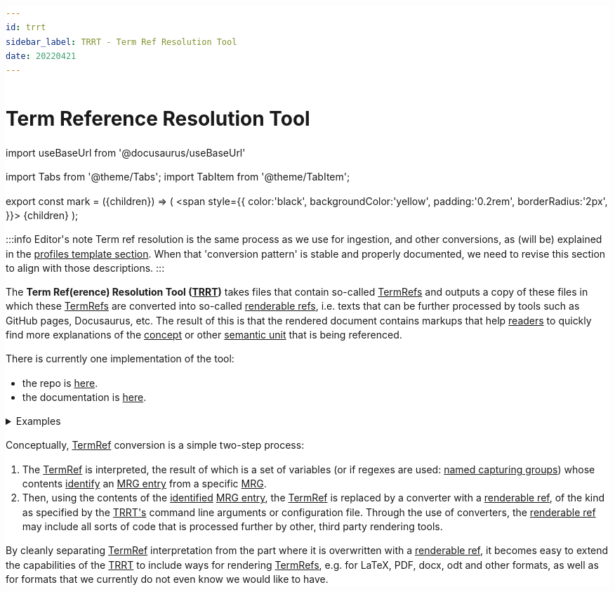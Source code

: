 ```yaml
---
id: trrt
sidebar_label: TRRT - Term Ref Resolution Tool
date: 20220421
---
```


# Term Reference Resolution Tool

import useBaseUrl from '@docusaurus/useBaseUrl'

import Tabs from '@theme/Tabs';
import TabItem from '@theme/TabItem';


export const mark = ({children}) => (
  <span style={{ color:'black', backgroundColor:'yellow', padding:'0.2rem', borderRadius:'2px', }}>
    {children}
  </span> );

:::info Editor's note
Term ref resolution is the same process as we use for ingestion, and other conversions, as (will be) explained in the [profiles template section](/docs/spec-files/profile-templates). When that 'conversion pattern' is stable and properly documented, we need to revise this section to align with those descriptions.
:::

The **Term Ref(erence) Resolution Tool ([TRRT](@))** takes files that contain so-called [TermRefs](@) and outputs a copy of these files in which these [TermRefs](@) are converted into so-called [renderable refs](@), i.e. texts that can be further processed by tools such as GitHub pages, Docusaurus, etc. The result of this is that the rendered document contains markups that help [readers](@) to quickly find more explanations of the [concept](@) or other [semantic unit](@) that is being referenced.

There is currently one implementation of the tool:
- the repo is [here](https://github.com/tno-terminology-design/trrt).
- the documentation is [here](https://tno-terminology-design.github.io/trrt).

<details><summary>Examples</summary></details>

Conceptually, [TermRef](@) conversion is a simple two-step process:
1. The [TermRef](@) is interpreted, the result of which is a set of variables (or if regexes are used: [named capturing groups](https://riptutorial.com/regex/example/2479/named-capture-groups)) whose contents [identify](@) an [MRG entry](@) from a specific [MRG](@).
2. Then, using the contents of the [identified](@) [MRG entry](@), the [TermRef](@) is replaced by a converter with a [renderable ref](@), of the kind as specified by the [TRRT's](@) command line arguments or configuration file. Through the use of converters, the [renderable ref](@) may include all sorts of code that is processed further by other, third party rendering tools.

By cleanly separating [TermRef](@) interpretation from the part where it is overwritten with a [renderable ref](@), it becomes easy to extend the capabilities of the [TRRT](@) to include ways for rendering [TermRefs](@), e.g. for LaTeX, PDF, docx, odt and other formats, as well as for formats that we currently do not even know we would like to have.
